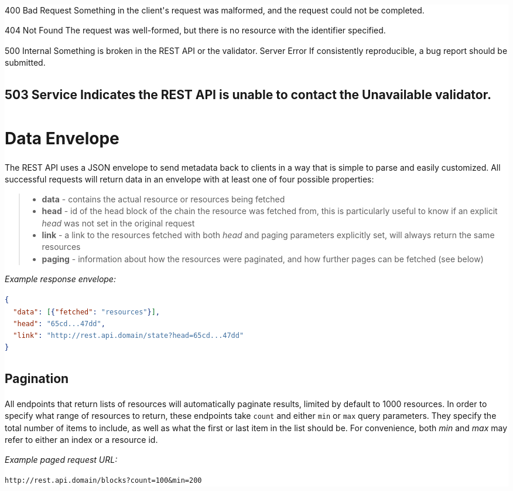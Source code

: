   400    Bad Request    Something in the client\'s request was malformed, and
                        the request could not be completed.

  404    Not Found      The request was well-formed, but there is no resource
                        with the identifier specified.

  500    Internal       Something is broken in the REST API or the validator.
         Server Error   If consistently reproducible, a bug report should be
                        submitted.

  503    Service        Indicates the REST API is unable to contact the
         Unavailable    validator.
  ---------------------------------------------------------------------------

# Data Envelope

The REST API uses a JSON envelope to send metadata back to clients in a
way that is simple to parse and easily customized. All successful
requests will return data in an envelope with at least one of four
possible properties:

> -   **data** - contains the actual resource or resources being fetched
> -   **head** - id of the head block of the chain the resource was
>     fetched from, this is particularly useful to know if an explicit
>     *head* was not set in the original request
> -   **link** - a link to the resources fetched with both *head* and
>     paging parameters explicitly set, will always return the same
>     resources
> -   **paging** - information about how the resources were paginated,
>     and how further pages can be fetched (see below)

*Example response envelope:*

``` json
{
  "data": [{"fetched": "resources"}],
  "head": "65cd...47dd",
  "link": "http://rest.api.domain/state?head=65cd...47dd"
}
```

## Pagination

All endpoints that return lists of resources will automatically paginate
results, limited by default to 1000 resources. In order to specify what
range of resources to return, these endpoints take `count` and either
`min` or `max` query parameters. They specify the total number of items
to include, as well as what the first or last item in the list should
be. For convenience, both *min* and *max* may refer to either an index
or a resource id.

*Example paged request URL:*

``` text
http://rest.api.domain/blocks?count=100&min=200
```
